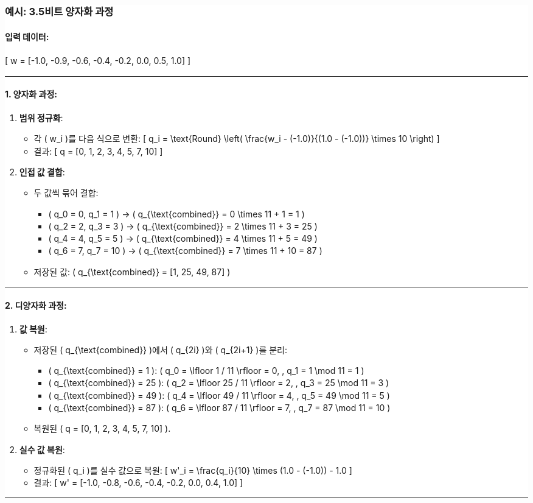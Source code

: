 
### **예시: 3.5비트 양자화 과정**

#### **입력 데이터**:
\[
w = [-1.0, -0.9, -0.6, -0.4, -0.2, 0.0, 0.5, 1.0]
\]

---

#### **1. 양자화 과정**:
1. **범위 정규화**:
   - 각 \( w_i \)를 다음 식으로 변환:
     \[
     q_i = \text{Round} \left( \frac{w_i - (-1.0)}{(1.0 - (-1.0))} \times 10 \right)
     \]
   - 결과:
     \[
     q = [0, 1, 2, 3, 4, 5, 7, 10]
     \]

2. **인접 값 결합**:
   - 두 값씩 묶어 결합:
     - \( q_0 = 0, q_1 = 1 \) → \( q_{\text{combined}} = 0 \times 11 + 1 = 1 \)
     - \( q_2 = 2, q_3 = 3 \) → \( q_{\text{combined}} = 2 \times 11 + 3 = 25 \)
     - \( q_4 = 4, q_5 = 5 \) → \( q_{\text{combined}} = 4 \times 11 + 5 = 49 \)
     - \( q_6 = 7, q_7 = 10 \) → \( q_{\text{combined}} = 7 \times 11 + 10 = 87 \)

   - 저장된 값: \( q_{\text{combined}} = [1, 25, 49, 87] \)

---

#### **2. 디양자화 과정**:
1. **값 복원**:
   - 저장된 \( q_{\text{combined}} \)에서 \( q_{2i} \)와 \( q_{2i+1} \)를 분리:
     - \( q_{\text{combined}} = 1 \): \( q_0 = \lfloor 1 / 11 \rfloor = 0, \, q_1 = 1 \mod 11 = 1 \)
     - \( q_{\text{combined}} = 25 \): \( q_2 = \lfloor 25 / 11 \rfloor = 2, \, q_3 = 25 \mod 11 = 3 \)
     - \( q_{\text{combined}} = 49 \): \( q_4 = \lfloor 49 / 11 \rfloor = 4, \, q_5 = 49 \mod 11 = 5 \)
     - \( q_{\text{combined}} = 87 \): \( q_6 = \lfloor 87 / 11 \rfloor = 7, \, q_7 = 87 \mod 11 = 10 \)

   - 복원된 \( q = [0, 1, 2, 3, 4, 5, 7, 10] \).

2. **실수 값 복원**:
   - 정규화된 \( q_i \)를 실수 값으로 복원:
     \[
     w'_i = \frac{q_i}{10} \times (1.0 - (-1.0)) - 1.0
     \]
   - 결과:
     \[
     w' = [-1.0, -0.8, -0.6, -0.4, -0.2, 0.0, 0.4, 1.0]
     \]

---
